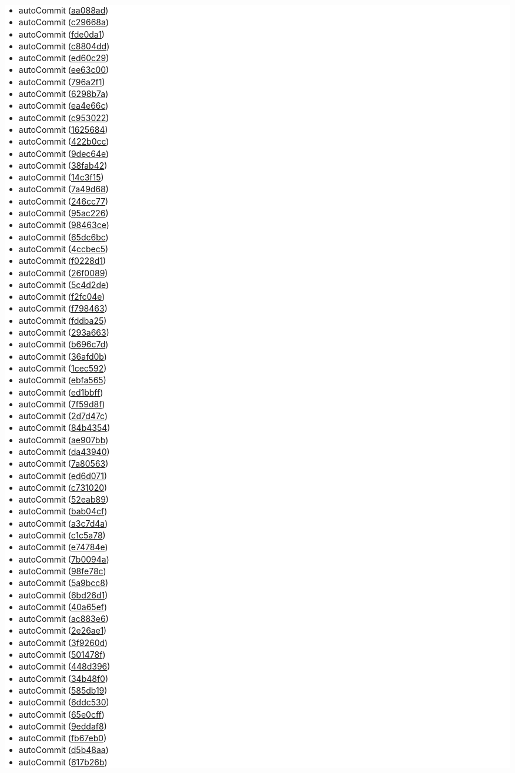 - autoCommit ([aa088ad](https://github.com/thinkkoa/koatty/commit/aa088ad))
- autoCommit ([c29668a](https://github.com/thinkkoa/koatty/commit/c29668a))
- autoCommit ([fde0da1](https://github.com/thinkkoa/koatty/commit/fde0da1))
- autoCommit ([c8804dd](https://github.com/thinkkoa/koatty/commit/c8804dd))
- autoCommit ([ed60c29](https://github.com/thinkkoa/koatty/commit/ed60c29))
- autoCommit ([ee63c00](https://github.com/thinkkoa/koatty/commit/ee63c00))
- autoCommit ([796a2f1](https://github.com/thinkkoa/koatty/commit/796a2f1))
- autoCommit ([6298b7a](https://github.com/thinkkoa/koatty/commit/6298b7a))
- autoCommit ([ea4e66c](https://github.com/thinkkoa/koatty/commit/ea4e66c))
- autoCommit ([c953022](https://github.com/thinkkoa/koatty/commit/c953022))
- autoCommit ([1625684](https://github.com/thinkkoa/koatty/commit/1625684))
- autoCommit ([422b0cc](https://github.com/thinkkoa/koatty/commit/422b0cc))
- autoCommit ([9dec64e](https://github.com/thinkkoa/koatty/commit/9dec64e))
- autoCommit ([38fab42](https://github.com/thinkkoa/koatty/commit/38fab42))
- autoCommit ([14c3f15](https://github.com/thinkkoa/koatty/commit/14c3f15))
- autoCommit ([7a49d68](https://github.com/thinkkoa/koatty/commit/7a49d68))
- autoCommit ([246cc77](https://github.com/thinkkoa/koatty/commit/246cc77))
- autoCommit ([95ac226](https://github.com/thinkkoa/koatty/commit/95ac226))
- autoCommit ([98463ce](https://github.com/thinkkoa/koatty/commit/98463ce))
- autoCommit ([65dc6bc](https://github.com/thinkkoa/koatty/commit/65dc6bc))
- autoCommit ([4ccbec5](https://github.com/thinkkoa/koatty/commit/4ccbec5))
- autoCommit ([f0228d1](https://github.com/thinkkoa/koatty/commit/f0228d1))
- autoCommit ([26f0089](https://github.com/thinkkoa/koatty/commit/26f0089))
- autoCommit ([5c4d2de](https://github.com/thinkkoa/koatty/commit/5c4d2de))
- autoCommit ([f2fc04e](https://github.com/thinkkoa/koatty/commit/f2fc04e))
- autoCommit ([f798463](https://github.com/thinkkoa/koatty/commit/f798463))
- autoCommit ([fddba25](https://github.com/thinkkoa/koatty/commit/fddba25))
- autoCommit ([293a663](https://github.com/thinkkoa/koatty/commit/293a663))
- autoCommit ([b696c7d](https://github.com/thinkkoa/koatty/commit/b696c7d))
- autoCommit ([36afd0b](https://github.com/thinkkoa/koatty/commit/36afd0b))
- autoCommit ([1cec592](https://github.com/thinkkoa/koatty/commit/1cec592))
- autoCommit ([ebfa565](https://github.com/thinkkoa/koatty/commit/ebfa565))
- autoCommit ([ed1bbff](https://github.com/thinkkoa/koatty/commit/ed1bbff))
- autoCommit ([7f59d8f](https://github.com/thinkkoa/koatty/commit/7f59d8f))
- autoCommit ([2d7d47c](https://github.com/thinkkoa/koatty/commit/2d7d47c))
- autoCommit ([84b4354](https://github.com/thinkkoa/koatty/commit/84b4354))
- autoCommit ([ae907bb](https://github.com/thinkkoa/koatty/commit/ae907bb))
- autoCommit ([da43940](https://github.com/thinkkoa/koatty/commit/da43940))
- autoCommit ([7a80563](https://github.com/thinkkoa/koatty/commit/7a80563))
- autoCommit ([ed6d071](https://github.com/thinkkoa/koatty/commit/ed6d071))
- autoCommit ([c731020](https://github.com/thinkkoa/koatty/commit/c731020))
- autoCommit ([52eab89](https://github.com/thinkkoa/koatty/commit/52eab89))
- autoCommit ([bab04cf](https://github.com/thinkkoa/koatty/commit/bab04cf))
- autoCommit ([a3c7d4a](https://github.com/thinkkoa/koatty/commit/a3c7d4a))
- autoCommit ([c1c5a78](https://github.com/thinkkoa/koatty/commit/c1c5a78))
- autoCommit ([e74784e](https://github.com/thinkkoa/koatty/commit/e74784e))
- autoCommit ([7b0094a](https://github.com/thinkkoa/koatty/commit/7b0094a))
- autoCommit ([98fe78c](https://github.com/thinkkoa/koatty/commit/98fe78c))
- autoCommit ([5a9bcc8](https://github.com/thinkkoa/koatty/commit/5a9bcc8))
- autoCommit ([6bd26d1](https://github.com/thinkkoa/koatty/commit/6bd26d1))
- autoCommit ([40a65ef](https://github.com/thinkkoa/koatty/commit/40a65ef))
- autoCommit ([ac883e6](https://github.com/thinkkoa/koatty/commit/ac883e6))
- autoCommit ([2e26ae1](https://github.com/thinkkoa/koatty/commit/2e26ae1))
- autoCommit ([3f9260d](https://github.com/thinkkoa/koatty/commit/3f9260d))
- autoCommit ([501478f](https://github.com/thinkkoa/koatty/commit/501478f))
- autoCommit ([448d396](https://github.com/thinkkoa/koatty/commit/448d396))
- autoCommit ([34b48f0](https://github.com/thinkkoa/koatty/commit/34b48f0))
- autoCommit ([585db19](https://github.com/thinkkoa/koatty/commit/585db19))
- autoCommit ([6ddc530](https://github.com/thinkkoa/koatty/commit/6ddc530))
- autoCommit ([65e0cff](https://github.com/thinkkoa/koatty/commit/65e0cff))
- autoCommit ([9eddaf8](https://github.com/thinkkoa/koatty/commit/9eddaf8))
- autoCommit ([fb67eb0](https://github.com/thinkkoa/koatty/commit/fb67eb0))
- autoCommit ([d5b48aa](https://github.com/thinkkoa/koatty/commit/d5b48aa))
- autoCommit ([617b26b](https://github.com/thinkkoa/koatty/commit/617b26b))